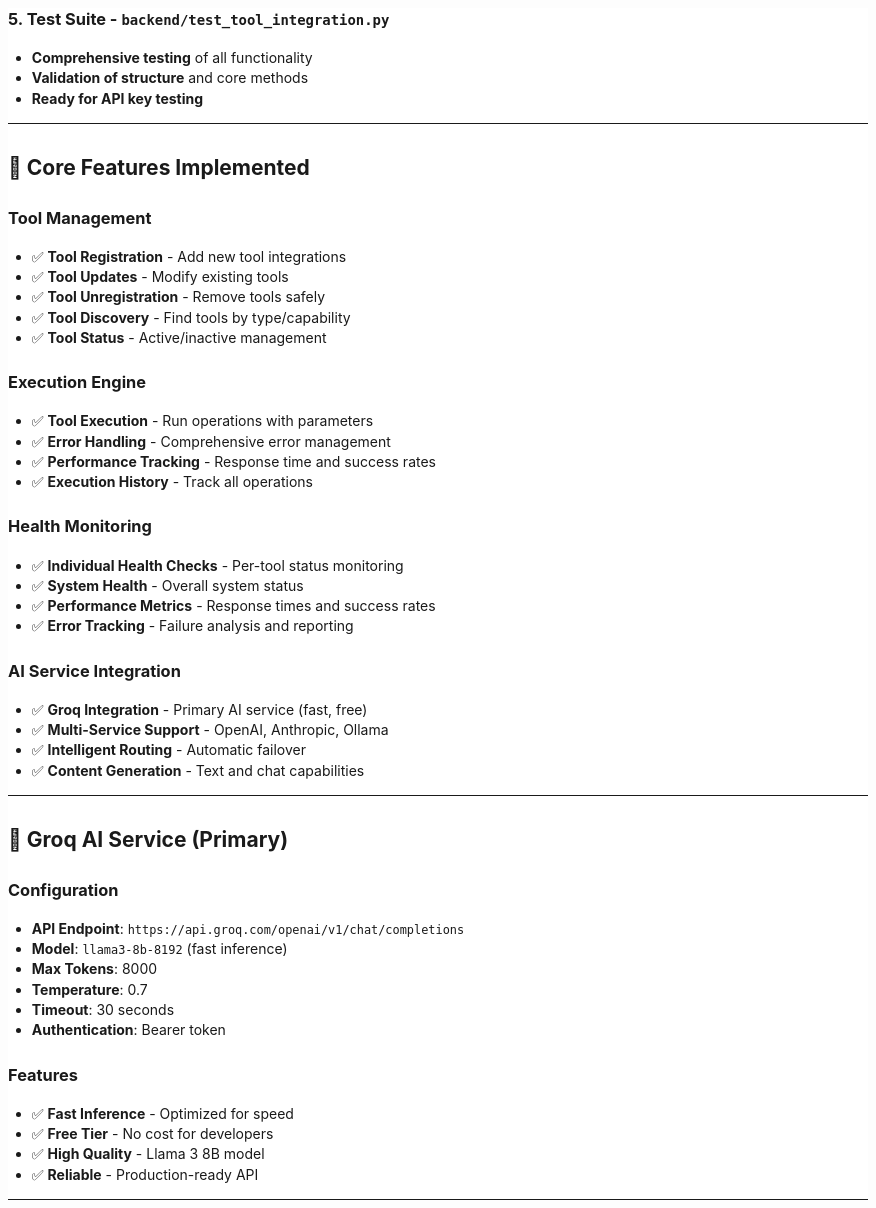 ### **5. Test Suite** - `backend/test_tool_integration.py`
- **Comprehensive testing** of all functionality
- **Validation of structure** and core methods
- **Ready for API key testing**

---

## **🔧 Core Features Implemented**

### **Tool Management**
- ✅ **Tool Registration** - Add new tool integrations
- ✅ **Tool Updates** - Modify existing tools
- ✅ **Tool Unregistration** - Remove tools safely
- ✅ **Tool Discovery** - Find tools by type/capability
- ✅ **Tool Status** - Active/inactive management

### **Execution Engine**
- ✅ **Tool Execution** - Run operations with parameters
- ✅ **Error Handling** - Comprehensive error management
- ✅ **Performance Tracking** - Response time and success rates
- ✅ **Execution History** - Track all operations

### **Health Monitoring**
- ✅ **Individual Health Checks** - Per-tool status monitoring
- ✅ **System Health** - Overall system status
- ✅ **Performance Metrics** - Response times and success rates
- ✅ **Error Tracking** - Failure analysis and reporting

### **AI Service Integration**
- ✅ **Groq Integration** - Primary AI service (fast, free)
- ✅ **Multi-Service Support** - OpenAI, Anthropic, Ollama
- ✅ **Intelligent Routing** - Automatic failover
- ✅ **Content Generation** - Text and chat capabilities

---

## **🤖 Groq AI Service (Primary)**

### **Configuration**
- **API Endpoint**: `https://api.groq.com/openai/v1/chat/completions`
- **Model**: `llama3-8b-8192` (fast inference)
- **Max Tokens**: 8000
- **Temperature**: 0.7
- **Timeout**: 30 seconds
- **Authentication**: Bearer token

### **Features**
- ✅ **Fast Inference** - Optimized for speed
- ✅ **Free Tier** - No cost for developers
- ✅ **High Quality** - Llama 3 8B model
- ✅ **Reliable** - Production-ready API

---